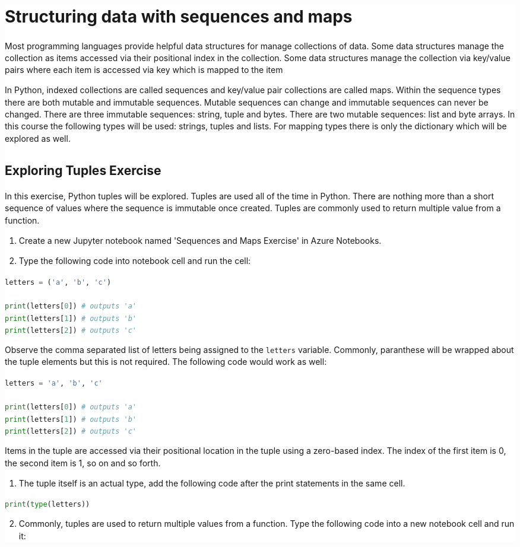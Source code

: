 # Structuring data with sequences and maps

Most programming languages provide helpful data structures for manage collections of data. Some data structures manage the collection as items accessed via their positional index in the collection. Some data structures manage the collection via key/value pairs where each item is accessed via key which is mapped to the item

In Python, indexed collections are called sequences and key/value pair collections are called maps. Within the sequence types there are both mutable and immutable sequences. Mutable sequences can change and immutable sequences can never be changed. There are three immutable sequences: string, tuple and bytes. There are two mutable sequences: list and byte arrays. In this course the following types will be used: strings, tuples and lists. For mapping types there is only the dictionary which will be explored as well.

## Exploring Tuples Exercise

In this exercise, Python tuples will be explored. Tuples are used all of the time in Python. There are nothing more than a short sequence of values where the sequence is immutable once created. Tuples are commonly used to return multiple value from a function.

1. Create a new Jupyter notebook named 'Sequences and Maps Exercise' in Azure Notebooks.

2. Type the following code into notebook cell and run the cell:

```python
letters = ('a', 'b', 'c')

print(letters[0]) # outputs 'a'
print(letters[1]) # outputs 'b'
print(letters[2]) # outputs 'c'
```

Observe the comma separated list of letters being assigned to the `letters` variable. Commonly, paranthese will be wrapped about the tuple elements but this is not required. The following code would work as well:

```python
letters = 'a', 'b', 'c'

print(letters[0]) # outputs 'a'
print(letters[1]) # outputs 'b'
print(letters[2]) # outputs 'c'
```

Items in the tuple are accessed via their positional location in the tuple using a zero-based index. The index of the first item is 0, the second item is 1, so on and so forth.

1. The tuple itself is an actual type, add the following code after the print statements in the same cell.

```python
print(type(letters))
```

2. Commonly, tuples are used to return multiple values from a function. Type the following code into a new notebook cell and run it:
